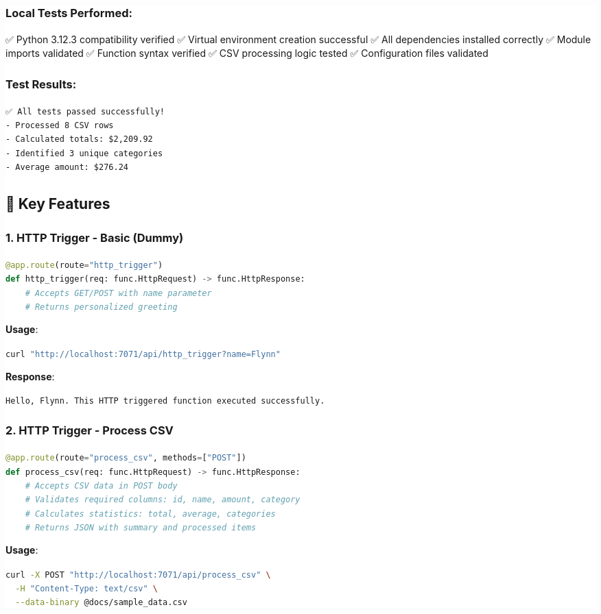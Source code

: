 ### Local Tests Performed:
✅ Python 3.12.3 compatibility verified
✅ Virtual environment creation successful
✅ All dependencies installed correctly
✅ Module imports validated
✅ Function syntax verified
✅ CSV processing logic tested
✅ Configuration files validated

### Test Results:
```
✅ All tests passed successfully!
- Processed 8 CSV rows
- Calculated totals: $2,209.92
- Identified 3 unique categories
- Average amount: $276.24
```

## 🎨 Key Features

### 1. HTTP Trigger - Basic (Dummy)
```python
@app.route(route="http_trigger")
def http_trigger(req: func.HttpRequest) -> func.HttpResponse:
    # Accepts GET/POST with name parameter
    # Returns personalized greeting
```

**Usage**:
```bash
curl "http://localhost:7071/api/http_trigger?name=Flynn"
```

**Response**:
```
Hello, Flynn. This HTTP triggered function executed successfully.
```

### 2. HTTP Trigger - Process CSV
```python
@app.route(route="process_csv", methods=["POST"])
def process_csv(req: func.HttpRequest) -> func.HttpResponse:
    # Accepts CSV data in POST body
    # Validates required columns: id, name, amount, category
    # Calculates statistics: total, average, categories
    # Returns JSON with summary and processed items
```

**Usage**:
```bash
curl -X POST "http://localhost:7071/api/process_csv" \
  -H "Content-Type: text/csv" \
  --data-binary @docs/sample_data.csv
```
